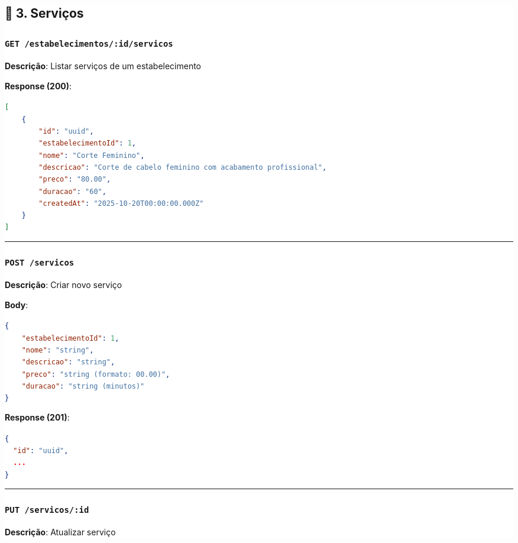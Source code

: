 
## 📁 3. Serviços

### `GET /estabelecimentos/:id/servicos`

**Descrição**: Listar serviços de um estabelecimento

**Response (200)**:

```json
[
	{
		"id": "uuid",
		"estabelecimentoId": 1,
		"nome": "Corte Feminino",
		"descricao": "Corte de cabelo feminino com acabamento profissional",
		"preco": "80.00",
		"duracao": "60",
		"createdAt": "2025-10-20T00:00:00.000Z"
	}
]
```

---

### `POST /servicos`

**Descrição**: Criar novo serviço

**Body**:

```json
{
	"estabelecimentoId": 1,
	"nome": "string",
	"descricao": "string",
	"preco": "string (formato: 00.00)",
	"duracao": "string (minutos)"
}
```

**Response (201)**:

```json
{
  "id": "uuid",
  ...
}
```

---

### `PUT /servicos/:id`

**Descrição**: Atualizar serviço
